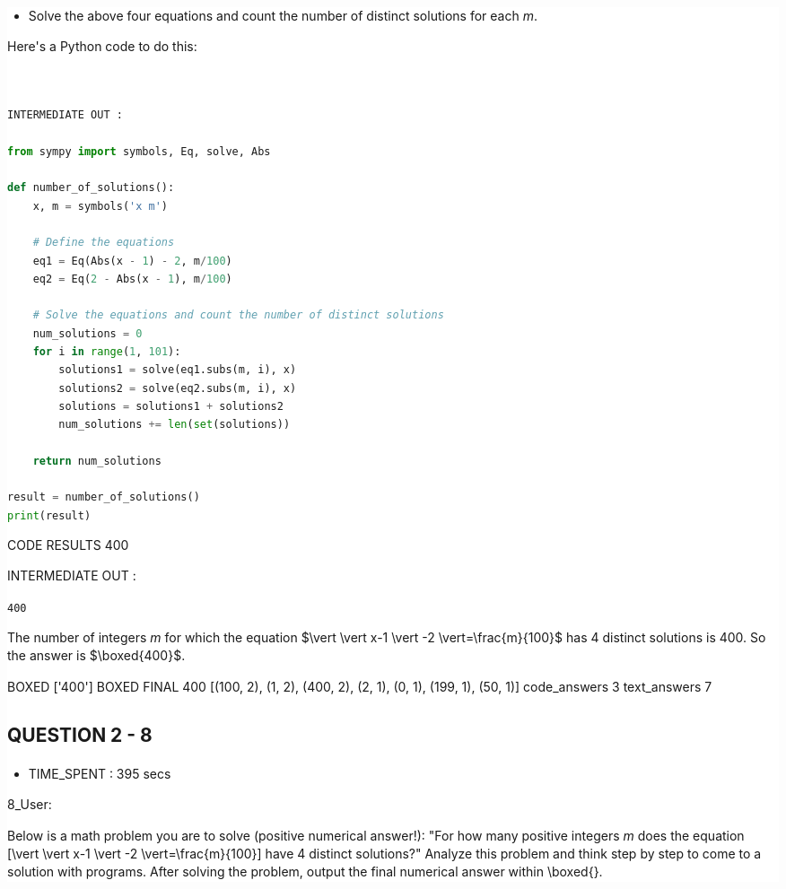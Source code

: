 - Solve the above four equations and count the number of distinct solutions for each $m$.

Here's a Python code to do this:

```python


INTERMEDIATE OUT :

from sympy import symbols, Eq, solve, Abs

def number_of_solutions():
    x, m = symbols('x m')

    # Define the equations
    eq1 = Eq(Abs(x - 1) - 2, m/100)
    eq2 = Eq(2 - Abs(x - 1), m/100)

    # Solve the equations and count the number of distinct solutions
    num_solutions = 0
    for i in range(1, 101):
        solutions1 = solve(eq1.subs(m, i), x)
        solutions2 = solve(eq2.subs(m, i), x)
        solutions = solutions1 + solutions2
        num_solutions += len(set(solutions))

    return num_solutions

result = number_of_solutions()
print(result)
```

CODE RESULTS 400

INTERMEDIATE OUT :
```output
400
```
The number of integers $m$ for which the equation $\vert \vert x-1 \vert -2 \vert=\frac{m}{100}$ has $4$ distinct solutions is $400$. So the answer is $\boxed{400}$.

BOXED ['400']
BOXED FINAL 400
[(100, 2), (1, 2), (400, 2), (2, 1), (0, 1), (199, 1), (50, 1)]
code_answers 3 text_answers 7



## QUESTION 2 - 8 
- TIME_SPENT : 395 secs

8_User:


Below is a math problem you are to solve (positive numerical answer!):
"For how many positive integers $m$ does the equation \[\vert \vert x-1 \vert -2 \vert=\frac{m}{100}\] have $4$ distinct solutions?"
Analyze this problem and think step by step to come to a solution with programs. After solving the problem, output the final numerical answer within \boxed{}.
